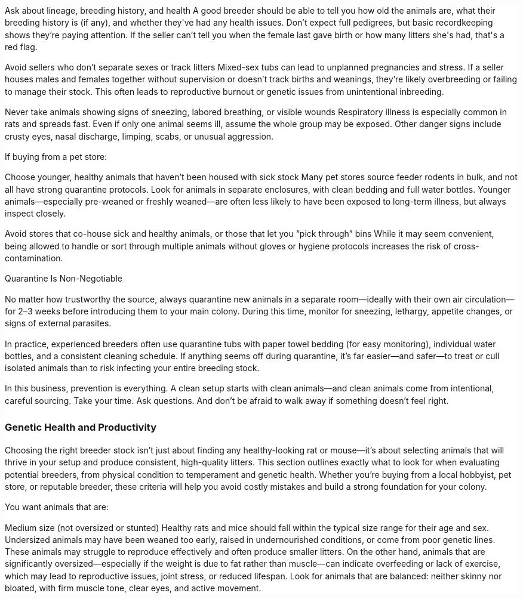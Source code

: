 Ask about lineage, breeding history, and health
A good breeder should be able to tell you how old the animals are, what their breeding history is (if any), and whether they've had any health issues. Don’t expect full pedigrees, but basic recordkeeping shows they’re paying attention. If the seller can’t tell you when the female last gave birth or how many litters she's had, that's a red flag.

Avoid sellers who don’t separate sexes or track litters
Mixed-sex tubs can lead to unplanned pregnancies and stress. If a seller houses males and females together without supervision or doesn’t track births and weanings, they’re likely overbreeding or failing to manage their stock. This often leads to reproductive burnout or genetic issues from unintentional inbreeding.

Never take animals showing signs of sneezing, labored breathing, or visible wounds
Respiratory illness is especially common in rats and spreads fast. Even if only one animal seems ill, assume the whole group may be exposed. Other danger signs include crusty eyes, nasal discharge, limping, scabs, or unusual aggression.

If buying from a pet store:

Choose younger, healthy animals that haven’t been housed with sick stock
Many pet stores source feeder rodents in bulk, and not all have strong quarantine protocols. Look for animals in separate enclosures, with clean bedding and full water bottles. Younger animals—especially pre-weaned or freshly weaned—are often less likely to have been exposed to long-term illness, but always inspect closely.

Avoid stores that co-house sick and healthy animals, or those that let you “pick through” bins
While it may seem convenient, being allowed to handle or sort through multiple animals without gloves or hygiene protocols increases the risk of cross-contamination.

Quarantine Is Non-Negotiable

No matter how trustworthy the source, always quarantine new animals in a separate room—ideally with their own air circulation—for 2–3 weeks before introducing them to your main colony. During this time, monitor for sneezing, lethargy, appetite changes, or signs of external parasites.

In practice, experienced breeders often use quarantine tubs with paper towel bedding (for easy monitoring), individual water bottles, and a consistent cleaning schedule. If anything seems off during quarantine, it’s far easier—and safer—to treat or cull isolated animals than to risk infecting your entire breeding stock.

In this business, prevention is everything. A clean setup starts with clean animals—and clean animals come from intentional, careful sourcing. Take your time. Ask questions. And don’t be afraid to walk away if something doesn’t feel right.


### Genetic Health and Productivity

Choosing the right breeder stock isn’t just about finding any healthy-looking rat or mouse—it’s about selecting animals that will thrive in your setup and produce consistent, high-quality litters. This section outlines exactly what to look for when evaluating potential breeders, from physical condition to temperament and genetic health. Whether you’re buying from a local hobbyist, pet store, or reputable breeder, these criteria will help you avoid costly mistakes and build a strong foundation for your colony.

You want animals that are:

Medium size (not oversized or stunted)
Healthy rats and mice should fall within the typical size range for their age and sex. Undersized animals may have been weaned too early, raised in undernourished conditions, or come from poor genetic lines. These animals may struggle to reproduce effectively and often produce smaller litters. On the other hand, animals that are significantly oversized—especially if the weight is due to fat rather than muscle—can indicate overfeeding or lack of exercise, which may lead to reproductive issues, joint stress, or reduced lifespan. Look for animals that are balanced: neither skinny nor bloated, with firm muscle tone, clear eyes, and active movement.

